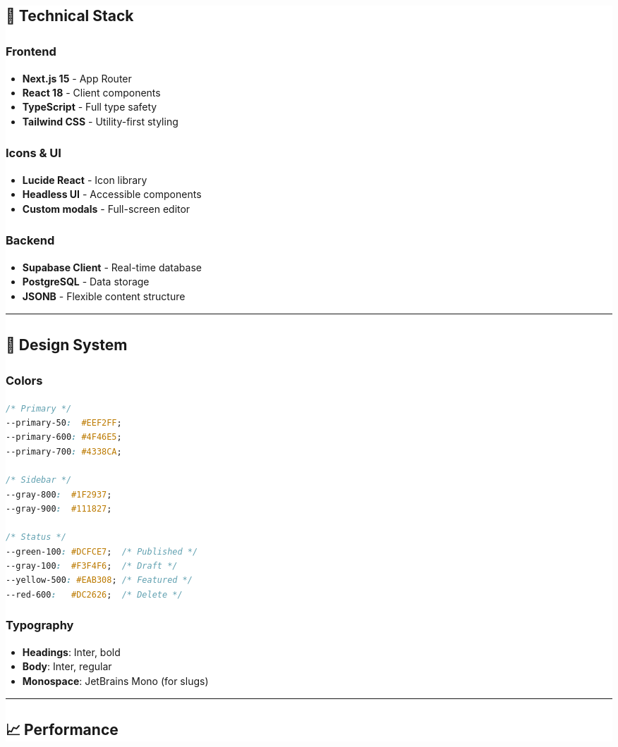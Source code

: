 
## 🔧 Technical Stack

### Frontend
- **Next.js 15** - App Router
- **React 18** - Client components
- **TypeScript** - Full type safety
- **Tailwind CSS** - Utility-first styling

### Icons & UI
- **Lucide React** - Icon library
- **Headless UI** - Accessible components
- **Custom modals** - Full-screen editor

### Backend
- **Supabase Client** - Real-time database
- **PostgreSQL** - Data storage
- **JSONB** - Flexible content structure

---

## 🎨 Design System

### Colors
```css
/* Primary */
--primary-50:  #EEF2FF;
--primary-600: #4F46E5;
--primary-700: #4338CA;

/* Sidebar */
--gray-800:  #1F2937;
--gray-900:  #111827;

/* Status */
--green-100: #DCFCE7;  /* Published */
--gray-100:  #F3F4F6;  /* Draft */
--yellow-500: #EAB308; /* Featured */
--red-600:   #DC2626;  /* Delete */
```

### Typography
- **Headings**: Inter, bold
- **Body**: Inter, regular
- **Monospace**: JetBrains Mono (for slugs)

---

## 📈 Performance
